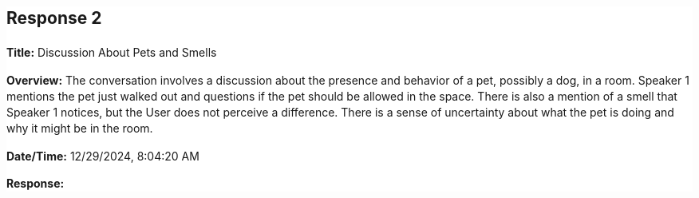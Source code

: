 
## Response 2

**Title:** Discussion About Pets and Smells

**Overview:** The conversation involves a discussion about the presence and behavior of a pet, possibly a dog, in a room. Speaker 1 mentions the pet just walked out and questions if the pet should be allowed in the space. There is also a mention of a smell that Speaker 1 notices, but the User does not perceive a difference. There is a sense of uncertainty about what the pet is doing and why it might be in the room.

**Date/Time:** 12/29/2024, 8:04:20 AM

**Response:**
